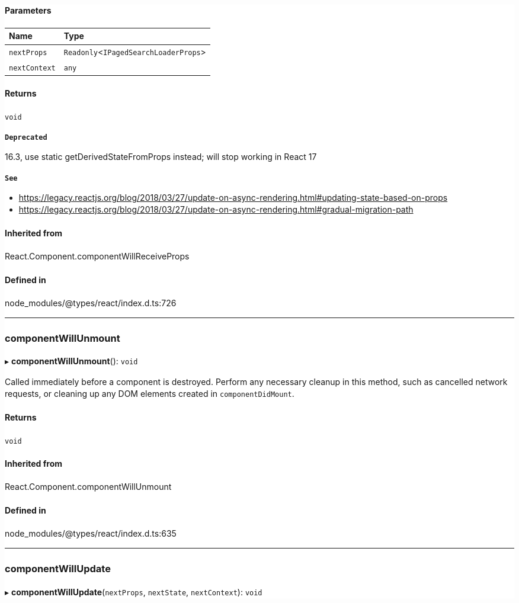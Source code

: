 #### Parameters

| Name | Type |
| :------ | :------ |
| `nextProps` | `Readonly`\<`IPagedSearchLoaderProps`\> |
| `nextContext` | `any` |

#### Returns

`void`

**`Deprecated`**

16.3, use static getDerivedStateFromProps instead; will stop working in React 17

**`See`**

 - https://legacy.reactjs.org/blog/2018/03/27/update-on-async-rendering.html#updating-state-based-on-props
 - https://legacy.reactjs.org/blog/2018/03/27/update-on-async-rendering.html#gradual-migration-path

#### Inherited from

React.Component.componentWillReceiveProps

#### Defined in

node_modules/@types/react/index.d.ts:726

___

### componentWillUnmount

▸ **componentWillUnmount**(): `void`

Called immediately before a component is destroyed. Perform any necessary cleanup in this method, such as
cancelled network requests, or cleaning up any DOM elements created in `componentDidMount`.

#### Returns

`void`

#### Inherited from

React.Component.componentWillUnmount

#### Defined in

node_modules/@types/react/index.d.ts:635

___

### componentWillUpdate

▸ **componentWillUpdate**(`nextProps`, `nextState`, `nextContext`): `void`
